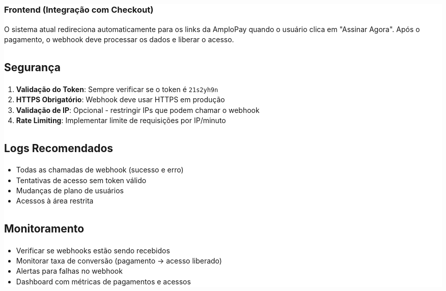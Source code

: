 ### Frontend (Integração com Checkout)
O sistema atual redireciona automaticamente para os links da AmploPay quando o usuário clica em "Assinar Agora". Após o pagamento, o webhook deve processar os dados e liberar o acesso.

## Segurança

1. **Validação do Token**: Sempre verificar se o token é `21s2yh9n`
2. **HTTPS Obrigatório**: Webhook deve usar HTTPS em produção
3. **Validação de IP**: Opcional - restringir IPs que podem chamar o webhook
4. **Rate Limiting**: Implementar limite de requisições por IP/minuto

## Logs Recomendados

- Todas as chamadas de webhook (sucesso e erro)
- Tentativas de acesso sem token válido
- Mudanças de plano de usuários
- Acessos à área restrita

## Monitoramento

- Verificar se webhooks estão sendo recebidos
- Monitorar taxa de conversão (pagamento → acesso liberado)
- Alertas para falhas no webhook
- Dashboard com métricas de pagamentos e acessos